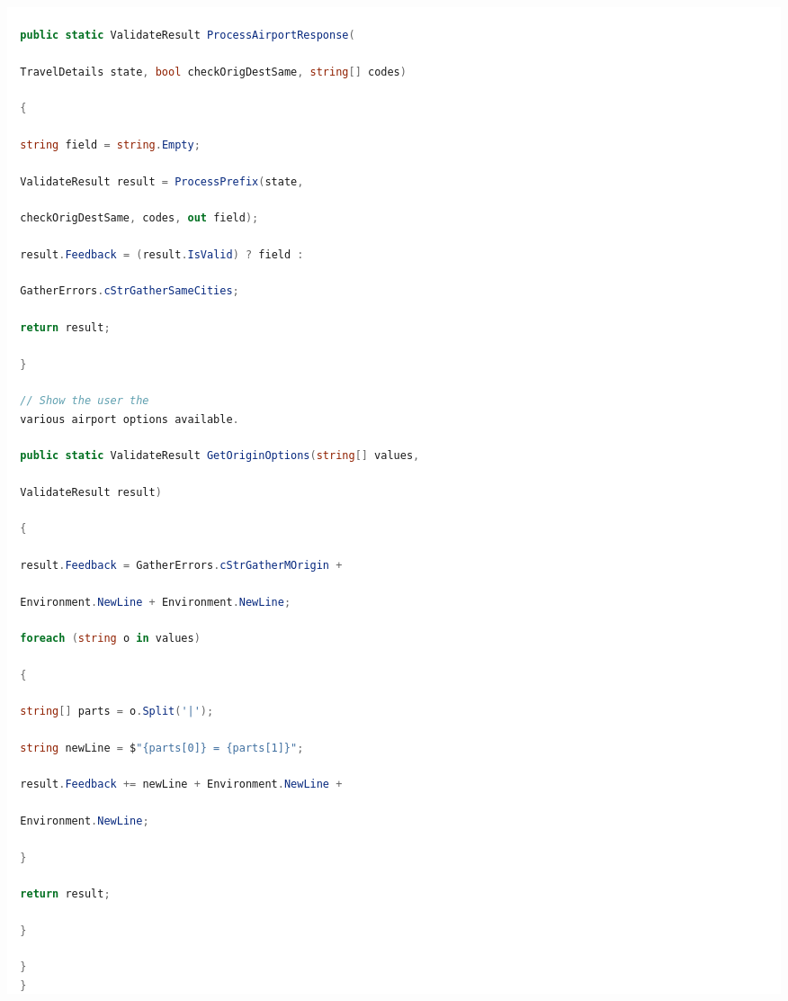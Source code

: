 ```cs

  public static ValidateResult ProcessAirportResponse(

  TravelDetails state, bool checkOrigDestSame, string[] codes)

  {

  string field = string.Empty;

  ValidateResult result = ProcessPrefix(state, 

  checkOrigDestSame, codes, out field);

  result.Feedback = (result.IsValid) ? field : 

  GatherErrors.cStrGatherSameCities;

  return result;

  }

  // Show the user the
  various airport options available.

  public static ValidateResult GetOriginOptions(string[] values, 

  ValidateResult result)

  {

  result.Feedback = GatherErrors.cStrGatherMOrigin + 

  Environment.NewLine + Environment.NewLine;

  foreach (string o in values)

  {

  string[] parts = o.Split('|');

  string newLine = $"{parts[0]} = {parts[1]}";

  result.Feedback += newLine + Environment.NewLine +

  Environment.NewLine;

  }

  return result;

  }

  }
  }

```
